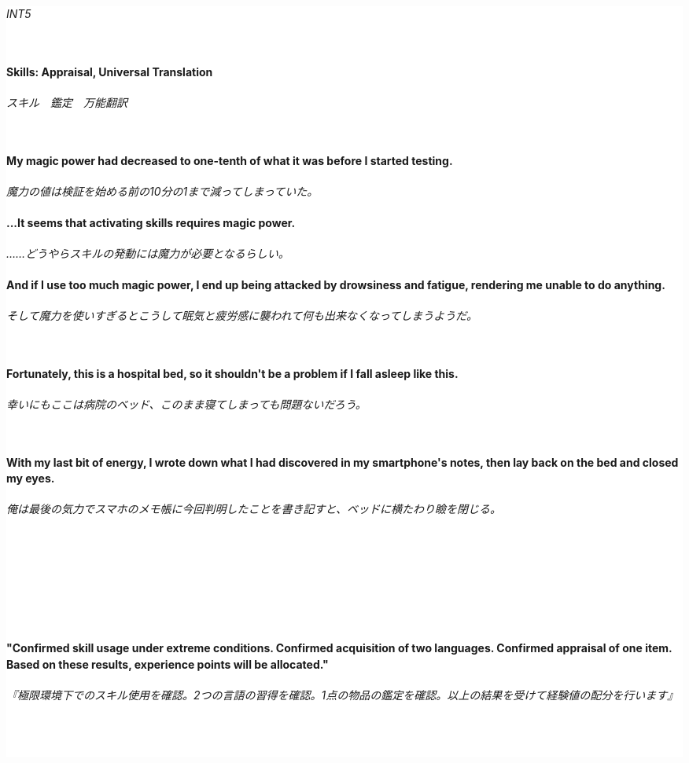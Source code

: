 *INT5*

&nbsp;

#### Skills: Appraisal, Universal Translation

*スキル　鑑定　万能翻訳*

&nbsp;

#### My magic power had decreased to one-tenth of what it was before I started testing.

*魔力の値は検証を始める前の10分の1まで減ってしまっていた。*

#### ...It seems that activating skills requires magic power.

*……どうやらスキルの発動には魔力が必要となるらしい。*

#### And if I use too much magic power, I end up being attacked by drowsiness and fatigue, rendering me unable to do anything.

*そして魔力を使いすぎるとこうして眠気と疲労感に襲われて何も出来なくなってしまうようだ。*

&nbsp;

#### Fortunately, this is a hospital bed, so it shouldn't be a problem if I fall asleep like this.

*幸いにもここは病院のベッド、このまま寝てしまっても問題ないだろう。*

&nbsp;

#### With my last bit of energy, I wrote down what I had discovered in my smartphone's notes, then lay back on the bed and closed my eyes.

*俺は最後の気力でスマホのメモ帳に今回判明したことを書き記すと、ベッドに横たわり瞼を閉じる。*

&nbsp;

&nbsp;

&nbsp;

&nbsp;

#### "Confirmed skill usage under extreme conditions. Confirmed acquisition of two languages. Confirmed appraisal of one item. Based on these results, experience points will be allocated."

*『極限環境下でのスキル使用を確認。2つの言語の習得を確認。1点の物品の鑑定を確認。以上の結果を受けて経験値の配分を行います』*

&nbsp;

&nbsp;
